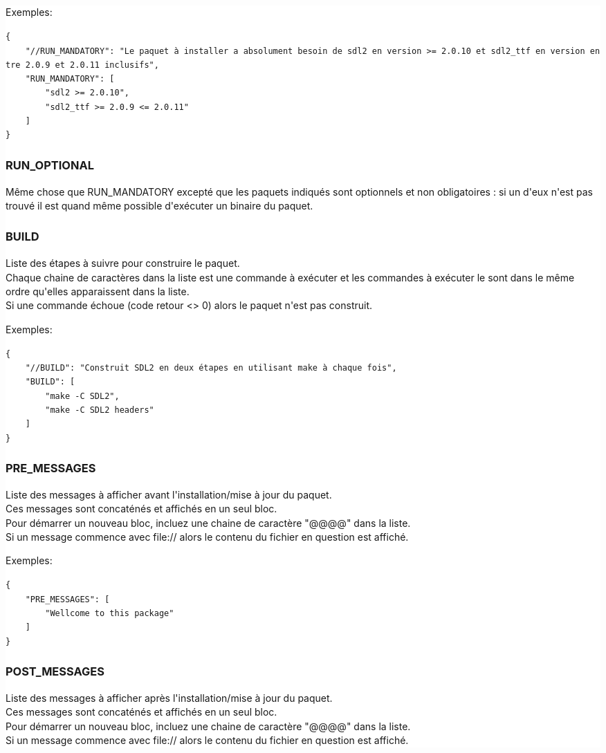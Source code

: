 Exemples:
```
{
    "//RUN_MANDATORY": "Le paquet à installer a absolument besoin de sdl2 en version >= 2.0.10 et sdl2_ttf en version entre 2.0.9 et 2.0.11 inclusifs",
    "RUN_MANDATORY": [
        "sdl2 >= 2.0.10",
        "sdl2_ttf >= 2.0.9 <= 2.0.11"
    ]
}
```

### RUN_OPTIONAL
Même chose que RUN_MANDATORY excepté que les paquets indiqués sont optionnels et non obligatoires : si un d'eux n'est pas trouvé il est quand même possible d'exécuter un binaire du paquet.

### BUILD
Liste des étapes à suivre pour construire le paquet.\
Chaque chaine de caractères dans la liste est une commande à exécuter et les commandes à exécuter le sont dans le même ordre qu'elles apparaissent dans la liste.\
Si une commande échoue (code retour <> 0) alors le paquet n'est pas construit.

Exemples:
```
{
    "//BUILD": "Construit SDL2 en deux étapes en utilisant make à chaque fois",
    "BUILD": [
        "make -C SDL2",
        "make -C SDL2 headers"
    ]
}
```

### PRE_MESSAGES
Liste des messages à afficher avant l'installation/mise à jour du paquet.\
Ces messages sont concaténés et affichés en un seul bloc.\
Pour démarrer un nouveau bloc, incluez une chaine de caractère "@@@@" dans la liste.\
Si un message commence avec file:// alors le contenu du fichier en question est affiché.

Exemples:
```
{
    "PRE_MESSAGES": [
        "Wellcome to this package"
    ]
}
```

### POST_MESSAGES
Liste des messages à afficher après l'installation/mise à jour du paquet.\
Ces messages sont concaténés et affichés en un seul bloc.\
Pour démarrer un nouveau bloc, incluez une chaine de caractère "@@@@" dans la liste.\
Si un message commence avec file:// alors le contenu du fichier en question est affiché.
